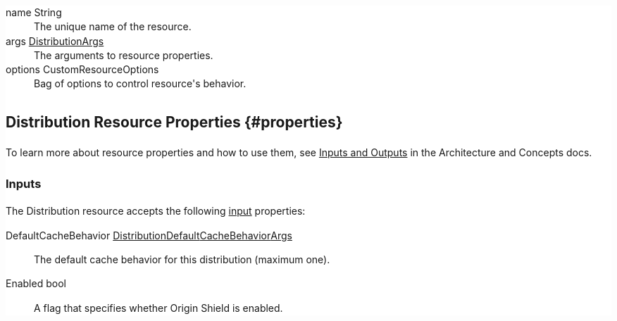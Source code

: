 </pulumi-choosable>
</div>

<div>
<pulumi-choosable type="language" values="java">

<dl class="resources-properties"><dt
        class="property-required" title="Required">
        <span>name</span>
        <span class="property-indicator"></span>
        <span class="property-type">String</span>
    </dt>
    <dd>The unique name of the resource.</dd><dt
        class="property-required" title="Required">
        <span>args</span>
        <span class="property-indicator"></span>
        <span class="property-type"><a href="#inputs">DistributionArgs</a></span>
    </dt>
    <dd>The arguments to resource properties.</dd><dt
        class="property-optional" title="Optional">
        <span>options</span>
        <span class="property-indicator"></span>
        <span class="property-type">CustomResourceOptions</span>
    </dt>
    <dd>Bag of options to control resource&#39;s behavior.</dd></dl>

</pulumi-choosable>
</div>

## Distribution Resource Properties {#properties}

To learn more about resource properties and how to use them, see [Inputs and Outputs](/docs/intro/concepts/inputs-outputs) in the Architecture and Concepts docs.

### Inputs

The Distribution resource accepts the following [input](/docs/intro/concepts/inputs-outputs) properties:



<div>
<pulumi-choosable type="language" values="csharp">
<dl class="resources-properties"><dt class="property-required"
            title="Required">
        <span id="defaultcachebehavior_csharp">
<a data-swiftype-name="resource-property" data-swiftype-type="text" href="#defaultcachebehavior_csharp" style="color: inherit; text-decoration: inherit;">Default<wbr>Cache<wbr>Behavior</a>
</span>
        <span class="property-indicator"></span>
        <span class="property-type"><a href="#distributiondefaultcachebehavior">Distribution<wbr>Default<wbr>Cache<wbr>Behavior<wbr>Args</a></span>
    </dt>
    <dd><p>The default cache behavior for this distribution (maximum
one).</p>
</dd><dt class="property-required"
            title="Required">
        <span id="enabled_csharp">
<a data-swiftype-name="resource-property" data-swiftype-type="text" href="#enabled_csharp" style="color: inherit; text-decoration: inherit;">Enabled</a>
</span>
        <span class="property-indicator"></span>
        <span class="property-type">bool</span>
    </dt>
    <dd><p>A flag that specifies whether Origin Shield is enabled.</p>
</dd><dt class="property-required"